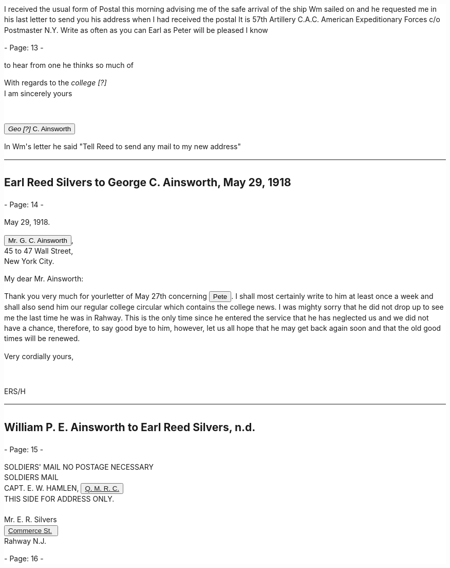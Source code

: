 I received the usual form of Postal this morning advising me of the safe arrival of the ship Wm sailed on and he requested me in his last letter to send you his address when I had received the postal It is 57th Artillery C.A.C. American Expeditionary Forces c/o Postmaster N.Y. Write as often as you can Earl as Peter will be pleased I know 
<p class="small centered"> - Page: 13 - </p>

 to hear from one he thinks so much of 

<p class="indent-1">With regards to the <i>college [?]</i><br> I am sincerely yours </p>
<br>
<p class="indent-2"><button data-balloon-pos="up" data-balloon-length="large" data-balloon="Ainsworth, George C. | Born: 1867. Died: 1954.
    Father."><i>Geo [?]</i> C. Ainsworth</button></p>

In Wm's letter he said "Tell Reed to send any mail to my new address"

* * * 

## Earl Reed Silvers to George C. Ainsworth, May 29, 1918


<p class="small centered"> - Page: 14 - </p>


<p class="right">May 29, 1918.</p>
<button data-balloon-pos="up" data-balloon-length="large" data-balloon="Ainsworth, George C. | Born: 1867. Died: 1954.
Father.">Mr. G. C. Ainsworth</button>, <br> 45 to 47 Wall Street,<br> New York City. <br>
<p class="left">My dear Mr. Ainsworth:</p>

 Thank you very much for yourletter of May 27th concerning <button data-balloon-pos="up" data-balloon-length="large" data-balloon="Ainsworth, William P. E. | Born: 1893. Died: 1968.
Captain, Coast Artillery Corps.">Pete</button>. I shall most certainly write to him at least once a week and shall also send him our regular college circular which contains the college news. I was mighty sorry that he did not drop up to see me the last time he was in Rahway. This is the only time since he entered the service that he has neglected us and we did not have a chance, therefore, to say good bye to him, however, let us all hope that he may get back again soon and that the old good times will be renewed. 

<p class="indent-1">Very cordially yours,</p>
<br>
<p class="indent-2">ERS/H</p>

* * * 

## William P. E. Ainsworth to Earl Reed Silvers, n.d.


<p class="small centered"> - Page: 15 - </p>

<span class="pre-printed centered">SOLDIERS' MAIL NO POSTAGE NECESSARY</span><br>SOLDIERS MAIL <br> CAPT. E. W. HAMLEN, <button data-balloon-pos="up" data-balloon-length="large" data-balloon="Quartermaster Reserve Corps | From: U.S. Government
                     Printing Office. (1917). Annual Report of the Quartermaster-General to the
                     Secretary of War."> <a href="https://books.google.com/books?id=ErpLAAAAYAAJ">Q. M. R. C.</a> </button><br><span class="pre-printed centered">THIS SIDE FOR ADDRESS ONLY.</span><br><br>Mr. E. R. Silvers<br><button data-balloon-pos="up" data-balloon-length="large" data-balloon="Commerce St., Rahway, NJ"><a href='https://geohack.toolforge.org/geohack.php?params=40_36_20_N_74_16_55_W'>Commerce St.</a> </button><br>Rahway N.J.<br>
<p class="small centered"> - Page: 16 - </p>

